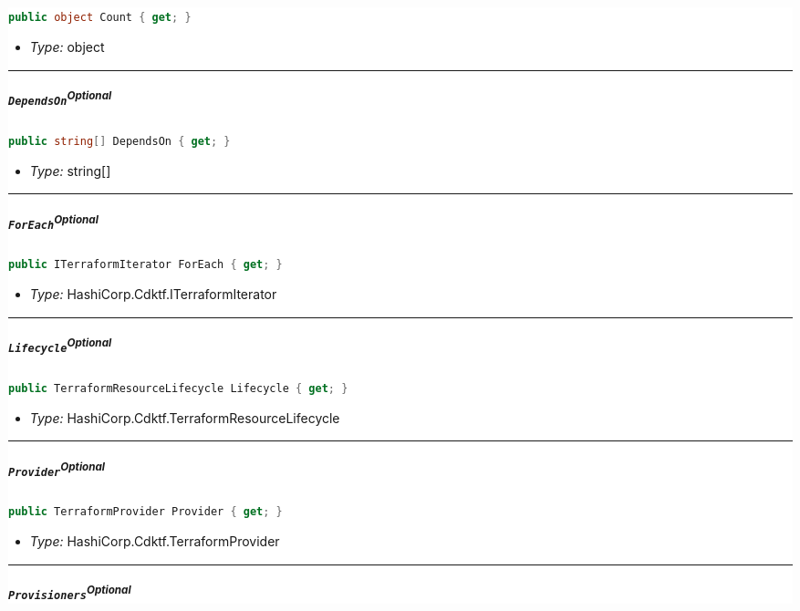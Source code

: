 ```csharp
public object Count { get; }
```

- *Type:* object

---

##### `DependsOn`<sup>Optional</sup> <a name="DependsOn" id="rhizo-co-terraform-provider-oci.opaOpaInstance.OpaOpaInstance.property.dependsOn"></a>

```csharp
public string[] DependsOn { get; }
```

- *Type:* string[]

---

##### `ForEach`<sup>Optional</sup> <a name="ForEach" id="rhizo-co-terraform-provider-oci.opaOpaInstance.OpaOpaInstance.property.forEach"></a>

```csharp
public ITerraformIterator ForEach { get; }
```

- *Type:* HashiCorp.Cdktf.ITerraformIterator

---

##### `Lifecycle`<sup>Optional</sup> <a name="Lifecycle" id="rhizo-co-terraform-provider-oci.opaOpaInstance.OpaOpaInstance.property.lifecycle"></a>

```csharp
public TerraformResourceLifecycle Lifecycle { get; }
```

- *Type:* HashiCorp.Cdktf.TerraformResourceLifecycle

---

##### `Provider`<sup>Optional</sup> <a name="Provider" id="rhizo-co-terraform-provider-oci.opaOpaInstance.OpaOpaInstance.property.provider"></a>

```csharp
public TerraformProvider Provider { get; }
```

- *Type:* HashiCorp.Cdktf.TerraformProvider

---

##### `Provisioners`<sup>Optional</sup> <a name="Provisioners" id="rhizo-co-terraform-provider-oci.opaOpaInstance.OpaOpaInstance.property.provisioners"></a>
